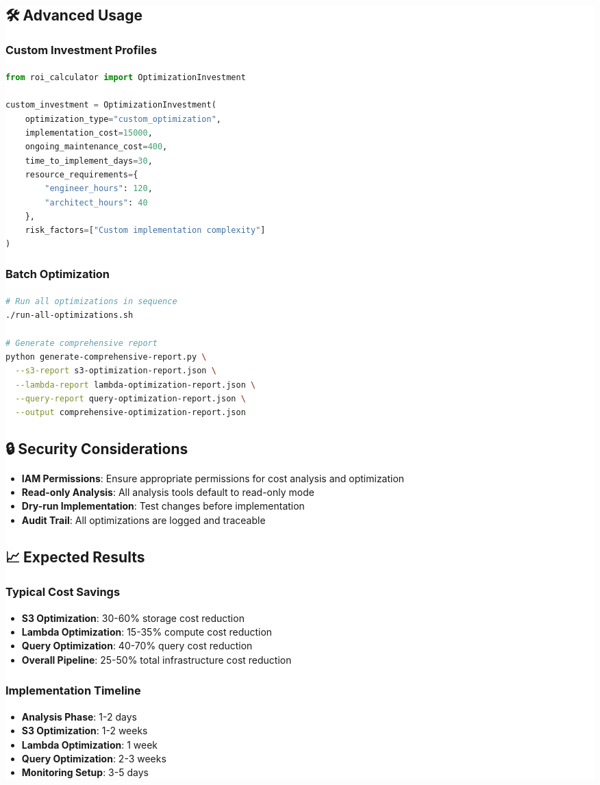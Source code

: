 ## 🛠️ Advanced Usage

### Custom Investment Profiles
```python
from roi_calculator import OptimizationInvestment

custom_investment = OptimizationInvestment(
    optimization_type="custom_optimization",
    implementation_cost=15000,
    ongoing_maintenance_cost=400,
    time_to_implement_days=30,
    resource_requirements={
        "engineer_hours": 120,
        "architect_hours": 40
    },
    risk_factors=["Custom implementation complexity"]
)
```

### Batch Optimization
```bash
# Run all optimizations in sequence
./run-all-optimizations.sh

# Generate comprehensive report
python generate-comprehensive-report.py \
  --s3-report s3-optimization-report.json \
  --lambda-report lambda-optimization-report.json \
  --query-report query-optimization-report.json \
  --output comprehensive-optimization-report.json
```

## 🔒 Security Considerations

- **IAM Permissions**: Ensure appropriate permissions for cost analysis and optimization
- **Read-only Analysis**: All analysis tools default to read-only mode
- **Dry-run Implementation**: Test changes before implementation
- **Audit Trail**: All optimizations are logged and traceable

## 📈 Expected Results

### Typical Cost Savings
- **S3 Optimization**: 30-60% storage cost reduction
- **Lambda Optimization**: 15-35% compute cost reduction  
- **Query Optimization**: 40-70% query cost reduction
- **Overall Pipeline**: 25-50% total infrastructure cost reduction

### Implementation Timeline
- **Analysis Phase**: 1-2 days
- **S3 Optimization**: 1-2 weeks
- **Lambda Optimization**: 1 week
- **Query Optimization**: 2-3 weeks
- **Monitoring Setup**: 3-5 days
